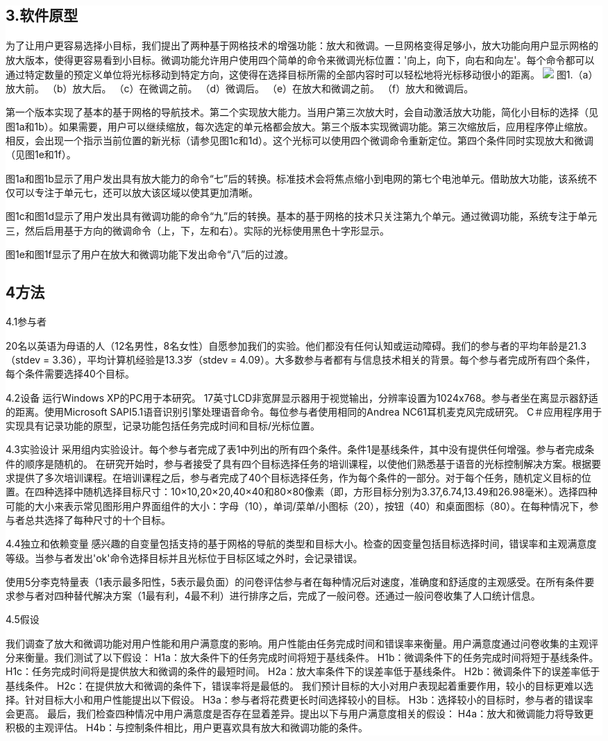 ## 3.软件原型

为了让用户更容易选择小目标，我们提出了两种基于网格技术的增强功能：放大和微调。一旦网格变得足够小，放大功能向用户显示网格的放大版本，使得更容易看到小目标。微调功能允许用户使用四个简单的命令来微调光标位置：'向上，向下，向右和向左'。每个命令都可以通过特定数量的预定义单位将光标移动到特定方向，这使得在选择目标所需的全部内容时可以轻松地将光标移动很小的距离。
![](/assets/2009pic1.png)
图1.（a）放大前。 （b）放大后。 （c）在微调之前。 （d）微调后。 （e）在放大和微调之前。 （f）放大和微调后。

第一个版本实现了基本的基于网格的导航技术。第二个实现放大能力。当用户第三次放大时，会自动激活放大功能，简化小目标的选择（见图1a和1b）。如果需要，用户可以继续缩放，每次选定的单元格都会放大。第三个版本实现微调功能。第三次缩放后，应用程序停止缩放。相反，会出现一个指示当前位置的新光标（请参见图1c和1d）。这个光标可以使用四个微调命令重新定位。第四个条件同时实现放大和微调（见图1e和1f）。

图1a和图1b显示了用户发出具有放大能力的命令“七”后的转换。标准技术会将焦点缩小到电网的第七个电池单元。借助放大功能，该系统不仅可以专注于单元七，还可以放大该区域以使其更加清晰。

图1c和图1d显示了用户发出具有微调功能的命令“九”后的转换。基本的基于网格的技术只关注第九个单元。通过微调功能，系统专注于单元三，然后启用基于方向的微调命令（上，下，左和右）。实际的光标使用黑色十字形显示。

图1e和图1f显示了用户在放大和微调功能下发出命令“八”后的过渡。

## 4方法
4.1参与者

20名以英语为母语的人（12名男性，8名女性）自愿参加我们的实验。他们都没有任何认知或运动障碍。我们的参与者的平均年龄是21.3（stdev = 3.36），平均计算机经验是13.3岁（stdev = 4.09）。大多数参与者都有与信息技术相关的背景。每个参与者完成所有四个条件，每个条件需要选择40个目标。

4.2设备
运行Windows XP的PC用于本研究。 17英寸LCD非宽屏显示器用于视觉输出，分辨率设置为1024x768。参与者坐在离显示器舒适的距离。使用Microsoft SAPI5.1语音识别引擎处理语音命令。每位参与者使用相同的Andrea NC61耳机麦克风完成研究。 C＃应用程序用于实现具有记录功能的原型，记录功能包括任务完成时间和目标/光标位置。

4.3实验设计
采用组内实验设计。每个参与者完成了表1中列出的所有四个条件。条件1是基线条件，其中没有提供任何增强。参与者完成条件的顺序是随机的。
在研究开始时，参与者接受了具有四个目标选择任务的培训课程，以使他们熟悉基于语音的光标控制解决方案。根据要求提供了多次培训课程。在培训课程之后，参与者完成了40个目标选择任务，作为每个条件的一部分。对于每个任务，随机定义目标的位置。在四种选择中随机选择目标尺寸：10×10,20×20,40×40和80×80像素（即，方形目标分别为3.37,6.74,13.49和26.98毫米）。选择四种可能的大小来表示常见图形用户界面组件的大小：字母（10），单词/菜单/小图标（20），按钮（40）和桌面图标（80）。在每种情况下，参与者总共选择了每种尺寸的十个目标。

4.4独立和依赖变量
感兴趣的自变量包括支持的基于网格的导航的类型和目标大小。检查的因变量包括目标选择时间，错误率和主观满意度等级。当参与者发出'ok'命令选择目标并且光标位于目标区域之外时，会记录错误。

使用5分李克特量表（1表示最多阳性，5表示最负面）的问卷评估参与者在每种情况后对速度，准确度和舒适度的主观感受。在所有条件要求参与者对四种替代解决方案（1最有利，4最不利）进行排序之后，完成了一般问卷。还通过一般问卷收集了人口统计信息。

4.5假设

我们调查了放大和微调功能对用户性能和用户满意度的影响。用户性能由任务完成时间和错误率来衡量。用户满意度通过问卷收集的主观评分来衡量。我们测试了以下假设：
H1a：放大条件下的任务完成时间将短于基线条件。
H1b：微调条件下的任务完成时间将短于基线条件。
H1c：任务完成时间将是提供放大和微调的条件的最短时间。
H2a：放大率条件下的误差率低于基线条件。
H2b：微调条件下的误差率低于基线条件。
H2c：在提供放大和微调的条件下，错误率将是最低的。
我们预计目标的大小对用户表现起着重要作用，较小的目标更难以选择。针对目标大小和用户性能提出以下假设。
H3a：参与者将花费更长时间选择较小的目标。
H3b：选择较小的目标时，参与者的错误率会更高。
最后，我们检查四种情况中用户满意度是否存在显着差异。提出以下与用户满意度相关的假设：
H4a：放大和微调能力将导致更积极的主观评估。
H4b：与控制条件相比，用户更喜欢具有放大和微调功能的条件。
